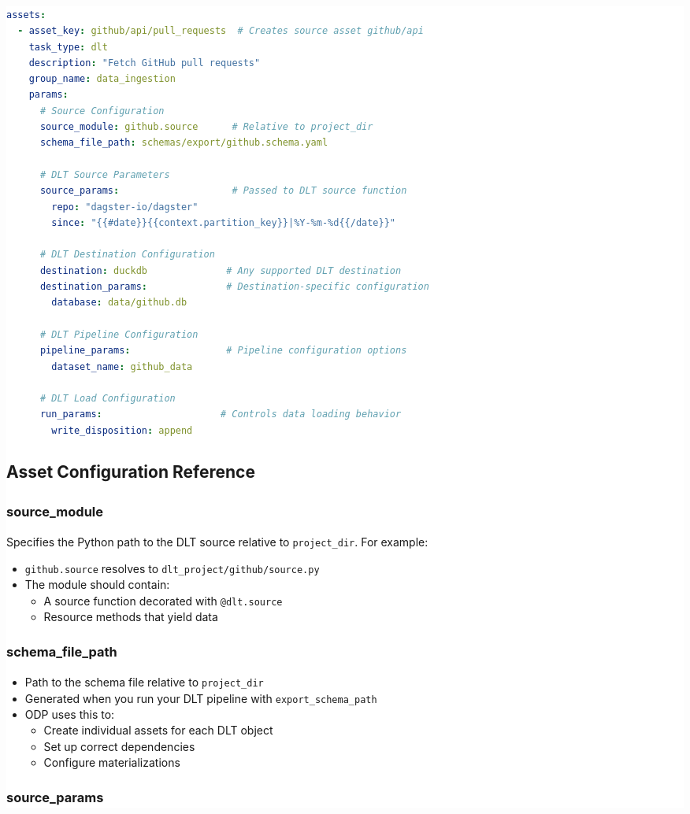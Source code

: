 ```yaml title="workflow_config.yaml"
assets:
  - asset_key: github/api/pull_requests  # Creates source asset github/api
    task_type: dlt
    description: "Fetch GitHub pull requests"
    group_name: data_ingestion
    params:
      # Source Configuration
      source_module: github.source      # Relative to project_dir
      schema_file_path: schemas/export/github.schema.yaml
      
      # DLT Source Parameters 
      source_params:                    # Passed to DLT source function
        repo: "dagster-io/dagster"
        since: "{{#date}}{{context.partition_key}}|%Y-%m-%d{{/date}}"
      
      # DLT Destination Configuration
      destination: duckdb              # Any supported DLT destination
      destination_params:              # Destination-specific configuration
        database: data/github.db
      
      # DLT Pipeline Configuration
      pipeline_params:                 # Pipeline configuration options
        dataset_name: github_data
      
      # DLT Load Configuration  
      run_params:                     # Controls data loading behavior
        write_disposition: append
```

## Asset Configuration Reference

### source_module

Specifies the Python path to the DLT source relative to `project_dir`. For example:

- `github.source` resolves to `dlt_project/github/source.py`
- The module should contain:
    - A source function decorated with `@dlt.source`
    - Resource methods that yield data

### schema_file_path

- Path to the schema file relative to `project_dir`
- Generated when you run your DLT pipeline with `export_schema_path`
- ODP uses this to:
    - Create individual assets for each DLT object
    - Set up correct dependencies
    - Configure materializations

### source_params
